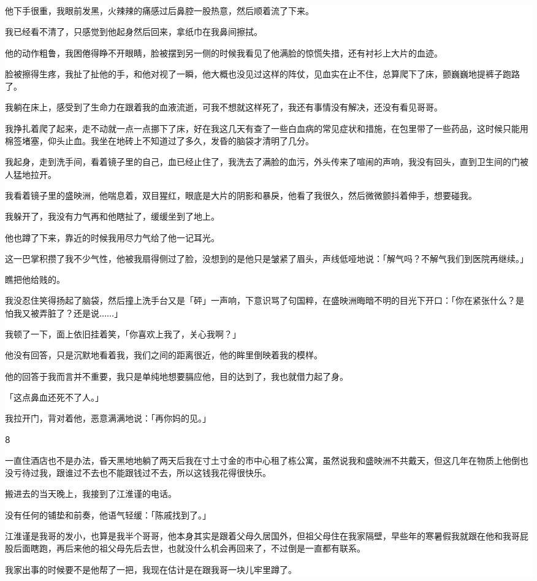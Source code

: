 
他下手很重，我眼前发黑，火辣辣的痛感过后鼻腔一股热意，然后顺着流了下来。


我已经看不清了，只感觉到他起身然后回来，拿纸巾在我鼻间擦拭。


他的动作粗鲁，我困倦得睁不开眼睛，脸被摆到另一侧的时候我看见了他满脸的惊慌失措，还有衬衫上大片的血迹。


脸被擦得生疼，我扯了扯他的手，和他对视了一瞬，他大概也没见过这样的阵仗，见血实在止不住，总算爬下了床，颤巍巍地提裤子跑路了。


我躺在床上，感受到了生命力在跟着我的血液流逝，可我不想就这样死了，我还有事情没有解决，还没有看见哥哥。


我挣扎着爬了起来，走不动就一点一点挪下了床，好在我这几天有查了一些白血病的常见症状和措施，在包里带了一些药品，这时候只能用棉签堵塞，仰头止血。我坐在地砖上不知道过了多久，发昏的脑袋才清明了几分。


我起身，走到洗手间，看着镜子里的自己，血已经止住了，我洗去了满脸的血污，外头传来了喧闹的声响，我没有回头，直到卫生间的门被人猛地拉开。


我看着镜子里的盛映洲，他喘息着，双目猩红，眼底是大片的阴影和暴戾，他看了我很久，然后微微颤抖着伸手，想要碰我。


我躲开了，我没有力气再和他瞎扯了，缓缓坐到了地上。


他也蹲了下来，靠近的时候我用尽力气给了他一记耳光。


这一巴掌积攒了我不少气性，他被我扇得侧过了脸，没想到的是他只是皱紧了眉头，声线低哑地说：「解气吗？不解气我们到医院再继续。」


瞧把他给贱的。


我没忍住笑得扬起了脑袋，然后撞上洗手台又是「砰」一声响，下意识骂了句国粹，在盛映洲晦暗不明的目光下开口：「你在紧张什么？是怕我又被弄脏了？还是说……」


我顿了一下，面上依旧挂着笑，「你喜欢上我了，关心我啊？」


他没有回答，只是沉默地看着我，我们之间的距离很近，他的眸里倒映着我的模样。


他的回答于我而言并不重要，我只是单纯地想要膈应他，目的达到了，我也就借力起了身。


「这点鼻血还死不了人。」


我拉开门，背对着他，恶意满满地说：「再你妈的见。」


8


一直住酒店也不是办法，昏天黑地地躺了两天后我在寸土寸金的市中心租了栋公寓，虽然说我和盛映洲不共戴天，但这几年在物质上他倒也没亏待过我，跟谁过不去也不能跟钱过不去，所以这钱我花得很快乐。


搬进去的当天晚上，我接到了江淮谨的电话。


没有任何的铺垫和前奏，他语气轻缓：「陈戚找到了。」


江淮谨是我哥的发小，也算是我半个哥哥，他本身其实是跟着父母久居国外，但祖父母住在我家隔壁，早些年的寒暑假我就跟在他和我哥屁股后面瞎跑，再后来他的祖父母先后去世，也就没什么机会再回来了，不过倒是一直都有联系。


我家出事的时候要不是他帮了一把，我现在估计是在跟我哥一块儿牢里蹲了。

